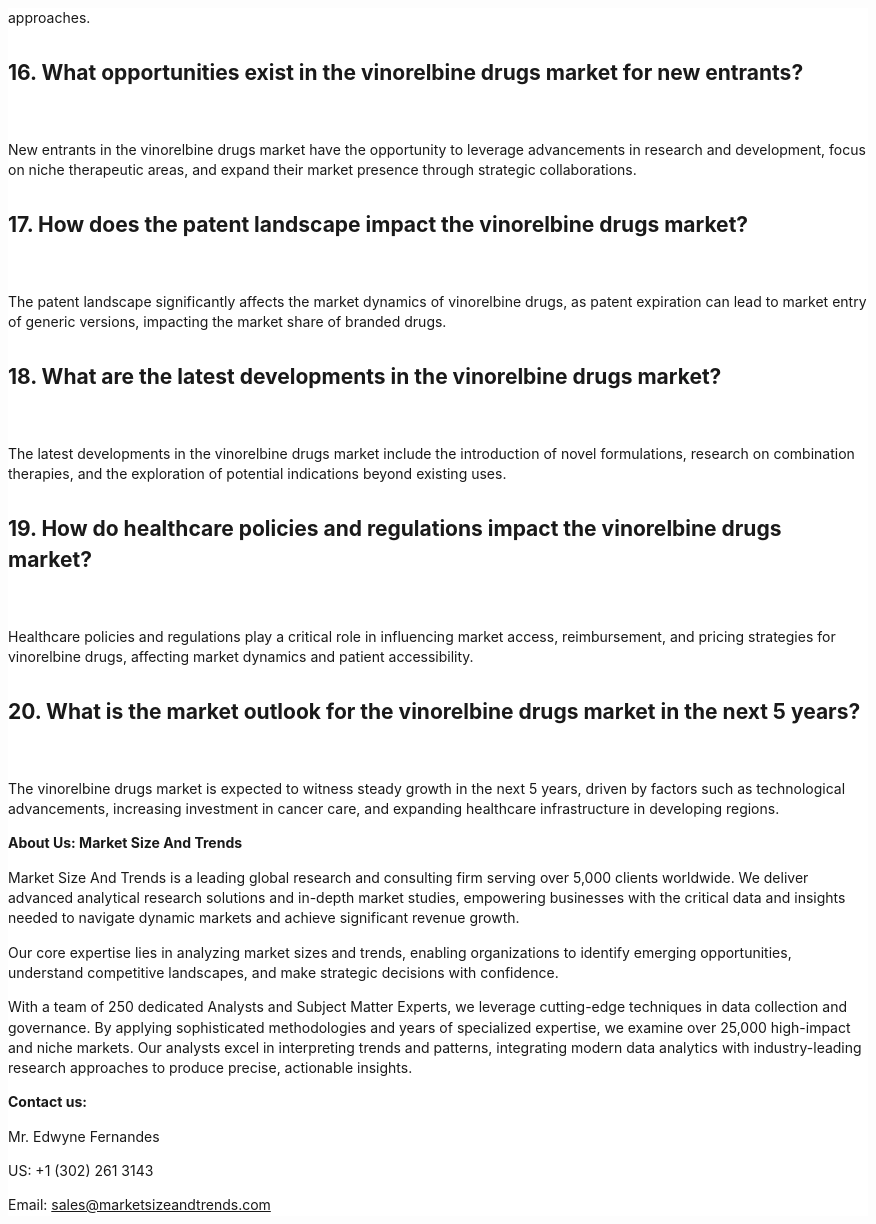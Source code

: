 approaches.</p><h2>16. What opportunities exist in the vinorelbine drugs market for new entrants?</h2><p>&nbsp;</p><p>New entrants in the vinorelbine drugs market have the opportunity to leverage advancements in research and development, focus on niche therapeutic areas, and expand their market presence through strategic collaborations.</p><h2>17. How does the patent landscape impact the vinorelbine drugs market?</h2><p>&nbsp;</p><p>The patent landscape significantly affects the market dynamics of vinorelbine drugs, as patent expiration can lead to market entry of generic versions, impacting the market share of branded drugs.</p><h2>18. What are the latest developments in the vinorelbine drugs market?</h2><p>&nbsp;</p><p>The latest developments in the vinorelbine drugs market include the introduction of novel formulations, research on combination therapies, and the exploration of potential indications beyond existing uses.</p><h2>19. How do healthcare policies and regulations impact the vinorelbine drugs market?</h2><p>&nbsp;</p><p>Healthcare policies and regulations play a critical role in influencing market access, reimbursement, and pricing strategies for vinorelbine drugs, affecting market dynamics and patient accessibility.</p><h2>20. What is the market outlook for the vinorelbine drugs market in the next 5 years?</h2><p>&nbsp;</p><p>The vinorelbine drugs market is expected to witness steady growth in the next 5 years, driven by factors such as technological advancements, increasing investment in cancer care, and expanding healthcare infrastructure in developing regions.</p></body></html></p><p><strong>About Us:&nbsp;Market Size And Trends</strong></p><p>Market Size And Trends&nbsp;is a leading global research and consulting firm serving over 5,000 clients worldwide. We deliver advanced analytical research solutions and in-depth market studies, empowering businesses with the critical data and insights needed to navigate dynamic markets and achieve significant revenue growth.</p><p>Our core expertise lies in analyzing market sizes and trends, enabling organizations to identify emerging opportunities, understand competitive landscapes, and make strategic decisions with confidence.</p><p>With a team of 250 dedicated Analysts and Subject Matter Experts, we leverage cutting-edge techniques in data collection and governance. By applying sophisticated methodologies and years of specialized expertise, we examine over 25,000 high-impact and niche markets. Our analysts excel in interpreting trends and patterns, integrating modern data analytics with industry-leading research approaches to produce precise, actionable insights.</p><p><strong>Contact us:</strong></p><p>Mr. Edwyne Fernandes</p><p>US: +1 (302) 261 3143</p><p>Email: <a href="mailto:sales@marketsizeandtrends.com">sales@marketsizeandtrends.com</a>&nbsp;</p>
